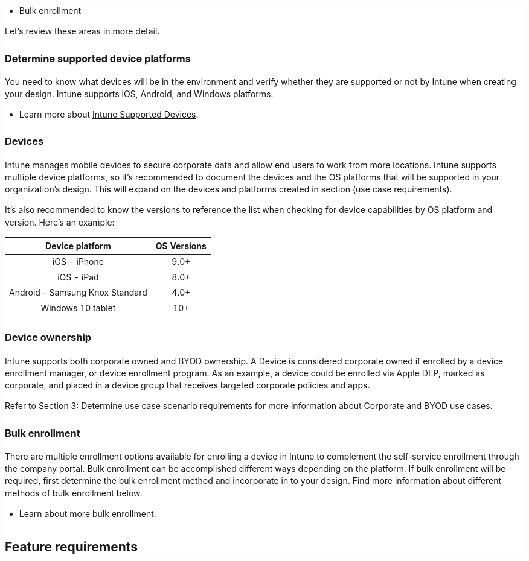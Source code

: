-   Bulk enrollment

Let’s review these areas in more detail.

### Determine supported device platforms

You need to know what devices will be in the environment and verify whether they are supported or not by Intune when creating your design. Intune supports iOS, Android, and Windows platforms.

-   Learn more about [Intune Supported Devices](/intune-classic/get-started/supported-mobile-devices-and-computers).

### Devices

Intune manages mobile devices to secure corporate data and allow end users to work from more locations. Intune supports multiple device platforms, so it’s recommended to document the devices and the OS platforms that will be supported in your organization’s design. This will expand on the devices and platforms created in section (use case requirements).

It’s also recommended to know the versions to reference the list when checking for device capabilities by OS platform and version. Here’s an example:

| **Device platform** | **OS Versions** |
|:---:|:---:|
| iOS - iPhone | 9.0+ |                
| iOS - iPad | 8.0+ |               
| Android – Samsung Knox Standard | 4.0+ |
| Windows 10 tablet | 10+ |

### Device ownership

Intune supports both corporate owned and BYOD ownership. A Device is considered corporate owned if enrolled by a device enrollment manager, or device enrollment program. As an example, a device could be enrolled via Apple DEP, marked as corporate, and placed in a device group that receives targeted corporate policies and apps.

Refer to [Section 3: Determine use case scenario requirements](section-3-determine-use-case-requirements.md) for more information about Corporate and BYOD use cases.

### Bulk enrollment

There are multiple enrollment options available for enrolling a device in Intune to complement the self-service enrollment through the company portal. Bulk enrollment can be accomplished different ways depending on the platform. If bulk enrollment will be required, first determine the bulk enrollment method and incorporate in to your design. Find more information about different methods of bulk enrollment below.

-   Learn about more [bulk enrollment](/intune-classic/deploy-use/enroll-devices-in-microsoft-intune).

## Feature requirements
